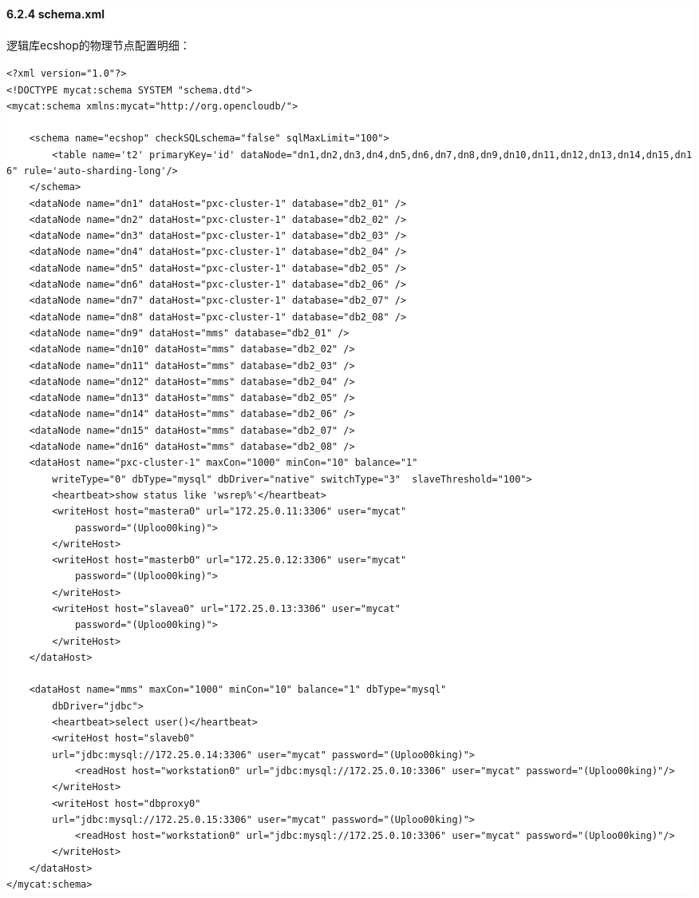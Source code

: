 #### 6.2.4 schema.xml

逻辑库ecshop的物理节点配置明细：

```shell
<?xml version="1.0"?>
<!DOCTYPE mycat:schema SYSTEM "schema.dtd">
<mycat:schema xmlns:mycat="http://org.opencloudb/">

	<schema name="ecshop" checkSQLschema="false" sqlMaxLimit="100">
		<table name='t2' primaryKey='id' dataNode="dn1,dn2,dn3,dn4,dn5,dn6,dn7,dn8,dn9,dn10,dn11,dn12,dn13,dn14,dn15,dn16" rule='auto-sharding-long'/>
	</schema>
	<dataNode name="dn1" dataHost="pxc-cluster-1" database="db2_01" />
	<dataNode name="dn2" dataHost="pxc-cluster-1" database="db2_02" />
	<dataNode name="dn3" dataHost="pxc-cluster-1" database="db2_03" />
	<dataNode name="dn4" dataHost="pxc-cluster-1" database="db2_04" />
	<dataNode name="dn5" dataHost="pxc-cluster-1" database="db2_05" />
	<dataNode name="dn6" dataHost="pxc-cluster-1" database="db2_06" />
	<dataNode name="dn7" dataHost="pxc-cluster-1" database="db2_07" />
	<dataNode name="dn8" dataHost="pxc-cluster-1" database="db2_08" />
	<dataNode name="dn9" dataHost="mms" database="db2_01" />
	<dataNode name="dn10" dataHost="mms" database="db2_02" />
	<dataNode name="dn11" dataHost="mms" database="db2_03" />
	<dataNode name="dn12" dataHost="mms" database="db2_04" />
	<dataNode name="dn13" dataHost="mms" database="db2_05" />
	<dataNode name="dn14" dataHost="mms" database="db2_06" />
	<dataNode name="dn15" dataHost="mms" database="db2_07" />
	<dataNode name="dn16" dataHost="mms" database="db2_08" />
	<dataHost name="pxc-cluster-1" maxCon="1000" minCon="10" balance="1"
		writeType="0" dbType="mysql" dbDriver="native" switchType="3"  slaveThreshold="100">
		<heartbeat>show status like 'wsrep%'</heartbeat>
		<writeHost host="mastera0" url="172.25.0.11:3306" user="mycat"
			password="(Uploo00king)">
		</writeHost>
		<writeHost host="masterb0" url="172.25.0.12:3306" user="mycat"
			password="(Uploo00king)">
		</writeHost>
		<writeHost host="slavea0" url="172.25.0.13:3306" user="mycat"
			password="(Uploo00king)">
		</writeHost>
	</dataHost>

	<dataHost name="mms" maxCon="1000" minCon="10" balance="1" dbType="mysql"
		dbDriver="jdbc">
		<heartbeat>select user()</heartbeat>
		<writeHost host="slaveb0"
		url="jdbc:mysql://172.25.0.14:3306" user="mycat" password="(Uploo00king)">
			<readHost host="workstation0" url="jdbc:mysql://172.25.0.10:3306" user="mycat" password="(Uploo00king)"/>
		</writeHost>
		<writeHost host="dbproxy0"
		url="jdbc:mysql://172.25.0.15:3306" user="mycat" password="(Uploo00king)">
			<readHost host="workstation0" url="jdbc:mysql://172.25.0.10:3306" user="mycat" password="(Uploo00king)"/>
		</writeHost>
	</dataHost>
</mycat:schema>
```
